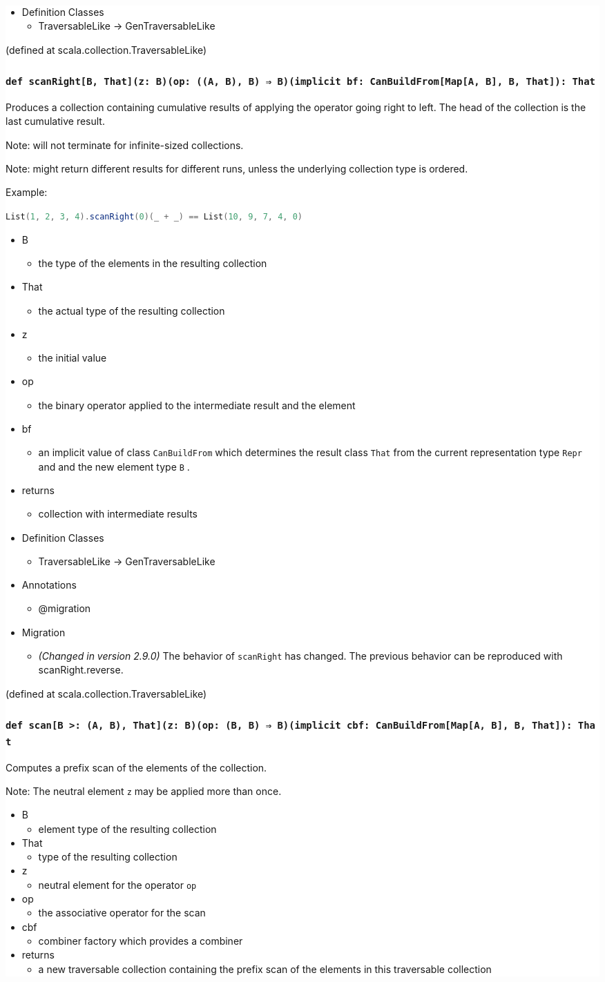 * Definition Classes
  * TraversableLike → GenTraversableLike

(defined at scala.collection.TraversableLike)


### `def scanRight[B, That](z: B)(op: ((A, B), B) ⇒ B)(implicit bf: CanBuildFrom[Map[A, B], B, That]): That` ###

Produces a collection containing cumulative results of applying the operator
going right to left. The head of the collection is the last cumulative result.

Note: will not terminate for infinite-sized collections.

Note: might return different results for different runs, unless the underlying
collection type is ordered.

Example:

```scala
List(1, 2, 3, 4).scanRight(0)(_ + _) == List(10, 9, 7, 4, 0)
```

* B
  * the type of the elements in the resulting collection
* That
  * the actual type of the resulting collection
* z
  * the initial value
* op
  * the binary operator applied to the intermediate result and the element
* bf
  * an implicit value of class `CanBuildFrom` which determines the result class
     `That` from the current representation type `Repr` and and the new element
    type `B` .
* returns
  * collection with intermediate results

* Definition Classes
  * TraversableLike → GenTraversableLike
* Annotations
  * @migration
* Migration
  * _(Changed in version 2.9.0)_ The behavior of `scanRight` has changed. The
    previous behavior can be reproduced with scanRight.reverse.

(defined at scala.collection.TraversableLike)


### `def scan[B >: (A, B), That](z: B)(op: (B, B) ⇒ B)(implicit cbf: CanBuildFrom[Map[A, B], B, That]): That` ###

Computes a prefix scan of the elements of the collection.

Note: The neutral element `z` may be applied more than once.

* B
  * element type of the resulting collection
* That
  * type of the resulting collection
* z
  * neutral element for the operator `op`
* op
  * the associative operator for the scan
* cbf
  * combiner factory which provides a combiner
* returns
  * a new traversable collection containing the prefix scan of the elements in
    this traversable collection
